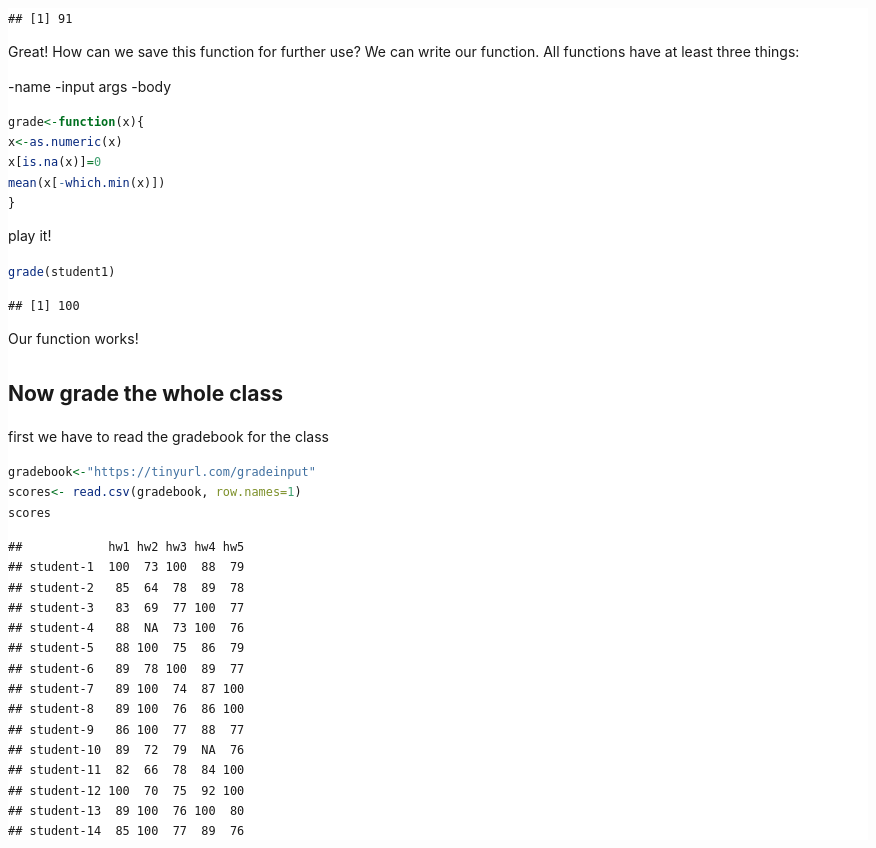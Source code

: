     ## [1] 91

Great! How can we save this function for further use? We can write our
function. All functions have at least three things:

-name -input args -body

``` r
grade<-function(x){
x<-as.numeric(x)
x[is.na(x)]=0
mean(x[-which.min(x)])
}
```

play it!

``` r
grade(student1)
```

    ## [1] 100

Our function works!

## Now grade the whole class

first we have to read the gradebook for the class

``` r
gradebook<-"https://tinyurl.com/gradeinput"
scores<- read.csv(gradebook, row.names=1)
scores
```

    ##            hw1 hw2 hw3 hw4 hw5
    ## student-1  100  73 100  88  79
    ## student-2   85  64  78  89  78
    ## student-3   83  69  77 100  77
    ## student-4   88  NA  73 100  76
    ## student-5   88 100  75  86  79
    ## student-6   89  78 100  89  77
    ## student-7   89 100  74  87 100
    ## student-8   89 100  76  86 100
    ## student-9   86 100  77  88  77
    ## student-10  89  72  79  NA  76
    ## student-11  82  66  78  84 100
    ## student-12 100  70  75  92 100
    ## student-13  89 100  76 100  80
    ## student-14  85 100  77  89  76